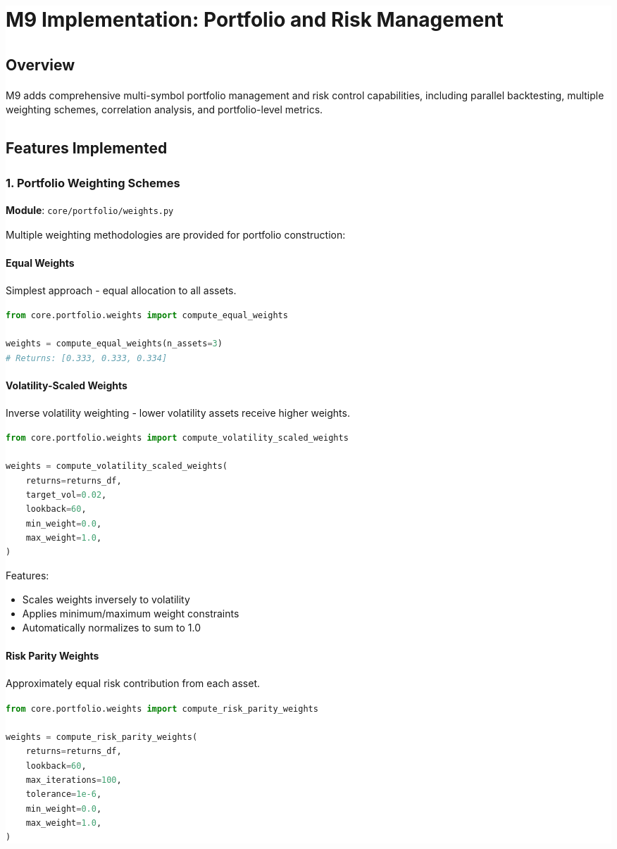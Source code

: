 # M9 Implementation: Portfolio and Risk Management

## Overview

M9 adds comprehensive multi-symbol portfolio management and risk control capabilities, including parallel backtesting, multiple weighting schemes, correlation analysis, and portfolio-level metrics.

## Features Implemented

### 1. Portfolio Weighting Schemes

**Module**: `core/portfolio/weights.py`

Multiple weighting methodologies are provided for portfolio construction:

#### Equal Weights
Simplest approach - equal allocation to all assets.

```python
from core.portfolio.weights import compute_equal_weights

weights = compute_equal_weights(n_assets=3)
# Returns: [0.333, 0.333, 0.334]
```

#### Volatility-Scaled Weights
Inverse volatility weighting - lower volatility assets receive higher weights.

```python
from core.portfolio.weights import compute_volatility_scaled_weights

weights = compute_volatility_scaled_weights(
    returns=returns_df,
    target_vol=0.02,
    lookback=60,
    min_weight=0.0,
    max_weight=1.0,
)
```

Features:
- Scales weights inversely to volatility
- Applies minimum/maximum weight constraints
- Automatically normalizes to sum to 1.0

#### Risk Parity Weights
Approximately equal risk contribution from each asset.

```python
from core.portfolio.weights import compute_risk_parity_weights

weights = compute_risk_parity_weights(
    returns=returns_df,
    lookback=60,
    max_iterations=100,
    tolerance=1e-6,
    min_weight=0.0,
    max_weight=1.0,
)
```

